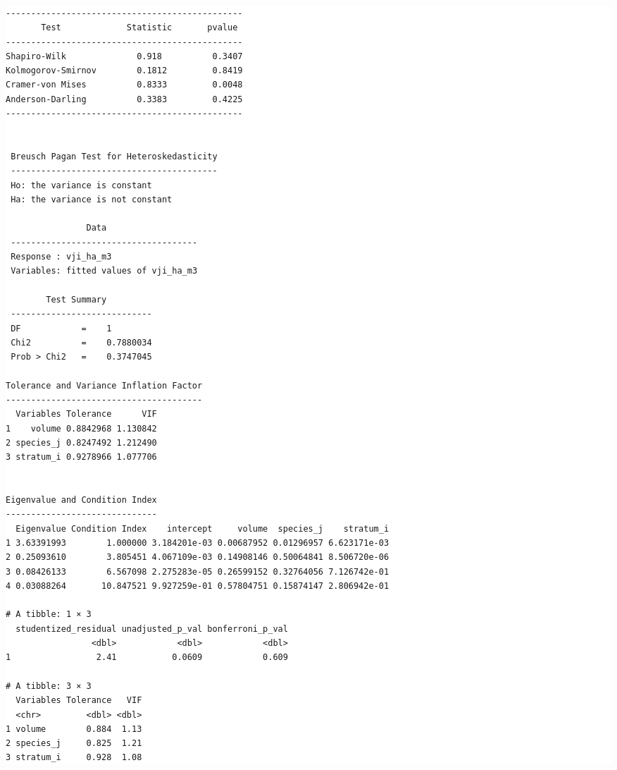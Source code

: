     -----------------------------------------------
           Test             Statistic       pvalue  
    -----------------------------------------------
    Shapiro-Wilk              0.918          0.3407 
    Kolmogorov-Smirnov        0.1812         0.8419 
    Cramer-von Mises          0.8333         0.0048 
    Anderson-Darling          0.3383         0.4225 
    -----------------------------------------------


     Breusch Pagan Test for Heteroskedasticity
     -----------------------------------------
     Ho: the variance is constant            
     Ha: the variance is not constant        

                    Data                  
     -------------------------------------
     Response : vji_ha_m3 
     Variables: fitted values of vji_ha_m3 

            Test Summary         
     ----------------------------
     DF            =    1 
     Chi2          =    0.7880034 
     Prob > Chi2   =    0.3747045 

    Tolerance and Variance Inflation Factor
    ---------------------------------------
      Variables Tolerance      VIF
    1    volume 0.8842968 1.130842
    2 species_j 0.8247492 1.212490
    3 stratum_i 0.9278966 1.077706


    Eigenvalue and Condition Index
    ------------------------------
      Eigenvalue Condition Index    intercept     volume  species_j    stratum_i
    1 3.63391993        1.000000 3.184201e-03 0.00687952 0.01296957 6.623171e-03
    2 0.25093610        3.805451 4.067109e-03 0.14908146 0.50064841 8.506720e-06
    3 0.08426133        6.567098 2.275283e-05 0.26599152 0.32764056 7.126742e-01
    4 0.03088264       10.847521 9.927259e-01 0.57804751 0.15874147 2.806942e-01

    # A tibble: 1 × 3
      studentized_residual unadjusted_p_val bonferroni_p_val
                     <dbl>            <dbl>            <dbl>
    1                 2.41           0.0609            0.609

    # A tibble: 3 × 3
      Variables Tolerance   VIF
      <chr>         <dbl> <dbl>
    1 volume        0.884  1.13
    2 species_j     0.825  1.21
    3 stratum_i     0.928  1.08
